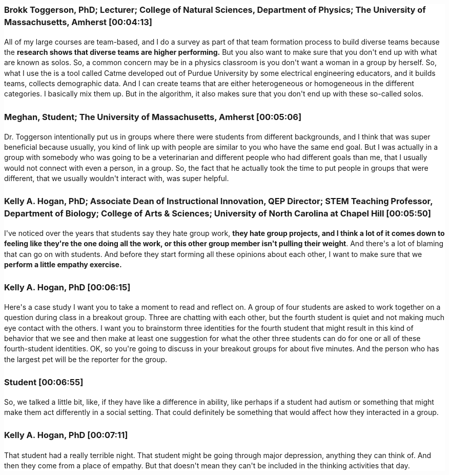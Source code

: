 ### Brokk Toggerson, PhD; Lecturer; College of Natural Sciences, Department of Physics; The University of Massachusetts, Amherst [00:04:13] 
All of my large courses are team-based, and I do a survey as part of that team formation process to build diverse teams because the **research shows that diverse teams are higher performing.** But you also want to make sure that you don't end up with what are known as solos. So, a common concern may be in a physics classroom is you don't want a woman in a group by herself. So, what I use the is a tool called Catme developed out of Purdue University by some electrical engineering educators, and it builds teams, collects demographic data. And I can create teams that are either heterogeneous or homogeneous in the different categories. I basically mix them up. But in the algorithm, it also makes sure that you don't end up with these so-called solos.  

### Meghan, Student; The University of Massachusetts, Amherst [00:05:06] 
Dr. Toggerson intentionally put us in groups where there were students from different backgrounds, and I think that was super beneficial because usually, you kind of link up with people are similar to you who have the same end goal. But I was actually in a group with somebody who was going to be a veterinarian and different people who had different goals than me, that I usually would not connect with even a person, in a group. So, the fact that he actually took the time to put people in groups that were different, that we usually wouldn't interact with, was super helpful.  

### Kelly A. Hogan, PhD; Associate Dean of Instructional Innovation, QEP Director; STEM Teaching Professor, Department of Biology; College of Arts & Sciences; University of North Carolina at Chapel Hill [00:05:50] 
I've noticed over the years that students say they hate group work, **they hate group projects, and I think a lot of it comes down to feeling like they're the one doing all the work, or this other group member isn't pulling their weight**. And there's a lot of blaming that can go on with students. And before they start forming all these opinions about each other, I want to make sure that we **perform a little empathy exercise.** 

### Kelly A. Hogan, PhD [00:06:15] 
Here's a case study I want you to take a moment to read and reflect on. A group of four students are asked to work together on a question during class in a breakout group. Three are chatting with each other, but the fourth student is quiet and not making much eye contact with the others. I want you to brainstorm three identities for the fourth student that might result in this kind of behavior that we see and then make at least one suggestion for what the other three students can do for one or all of these fourth-student identities. OK, so you're going to discuss in your breakout groups for about five minutes. And the person who has the largest pet will be the reporter for the group. 

### Student [00:06:55] 
So, we talked a little bit, like, if they have like a difference in ability, like perhaps if a student had autism or something that might make them act differently in a social setting. That could definitely be something that would affect how they interacted in a group. 

### Kelly A. Hogan, PhD [00:07:11] 
That student had a really terrible night. That student might be going through major depression, anything they can think of. And then they come from a place of empathy. But that doesn't mean they can't be included in the thinking activities that day. 
